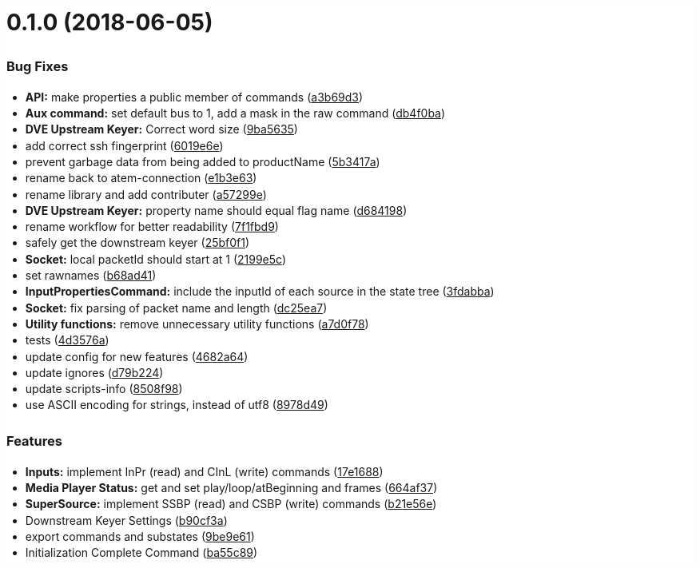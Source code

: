

<a name="0.1.0"></a>
# 0.1.0 (2018-06-05)


### Bug Fixes

* **API:** make properties a public member of commands ([a3b69d3](https://github.com/Sofie-Automation/sofie-atem-connection/commit/a3b69d3))
* **Aux command:** set default bus to 1, add a mask in the raw command ([db4f0ba](https://github.com/Sofie-Automation/sofie-atem-connection/commit/db4f0ba))
* **DVE Upstream Keyer:** Correct word size ([9ba5635](https://github.com/Sofie-Automation/sofie-atem-connection/commit/9ba5635))
* add correct ssh fingerprint ([6019e6e](https://github.com/Sofie-Automation/sofie-atem-connection/commit/6019e6e))
* prevent garbage data from being added to productName ([5b3417a](https://github.com/Sofie-Automation/sofie-atem-connection/commit/5b3417a))
* rename back to atem-connection ([e1b3e63](https://github.com/Sofie-Automation/sofie-atem-connection/commit/e1b3e63))
* rename library and add contributer ([a57299e](https://github.com/Sofie-Automation/sofie-atem-connection/commit/a57299e))
* **DVE Upstream Keyer:** property name should equal flag name ([d684198](https://github.com/Sofie-Automation/sofie-atem-connection/commit/d684198))
* rename workflow for better readability ([7f1fbd9](https://github.com/Sofie-Automation/sofie-atem-connection/commit/7f1fbd9))
* safely get the downstream keyer ([25bf0f1](https://github.com/Sofie-Automation/sofie-atem-connection/commit/25bf0f1))
* **Socket:** local packetId should start at 1 ([2199e5c](https://github.com/Sofie-Automation/sofie-atem-connection/commit/2199e5c))
* set rawnames ([b68ad41](https://github.com/Sofie-Automation/sofie-atem-connection/commit/b68ad41))
* **InputPropertiesCommand:** include the inputId of each source in the state tree ([3fdabba](https://github.com/Sofie-Automation/sofie-atem-connection/commit/3fdabba))
* **Socket:** fix parsing of packet name and length ([dc25ea7](https://github.com/Sofie-Automation/sofie-atem-connection/commit/dc25ea7))
* **Utility functions:** remove unnecessary utility functions ([a7d0f78](https://github.com/Sofie-Automation/sofie-atem-connection/commit/a7d0f78))
* tests ([4d3576a](https://github.com/Sofie-Automation/sofie-atem-connection/commit/4d3576a))
* update config for new features ([4682a64](https://github.com/Sofie-Automation/sofie-atem-connection/commit/4682a64))
* update ignores ([d79b224](https://github.com/Sofie-Automation/sofie-atem-connection/commit/d79b224))
* update scripts-info ([8508f98](https://github.com/Sofie-Automation/sofie-atem-connection/commit/8508f98))
* use ASCII encoding for strings, instead of utf8 ([8978d49](https://github.com/Sofie-Automation/sofie-atem-connection/commit/8978d49))


### Features

* **Inputs:** implement InPr (read) and CInL (write) commands ([17e1688](https://github.com/Sofie-Automation/sofie-atem-connection/commit/17e1688))
* **Media Player Status:** get and set play/loop/atBeginning and frames ([664af37](https://github.com/Sofie-Automation/sofie-atem-connection/commit/664af37))
* **SuperSource:** implement SSBP (read) and CSBP (write) commands ([b21e56e](https://github.com/Sofie-Automation/sofie-atem-connection/commit/b21e56e))
* Downstream Keyer Settings ([b90cf3a](https://github.com/Sofie-Automation/sofie-atem-connection/commit/b90cf3a))
* export commands and substates ([9be9e61](https://github.com/Sofie-Automation/sofie-atem-connection/commit/9be9e61))
* Initialization Complete Command ([ba55c89](https://github.com/Sofie-Automation/sofie-atem-connection/commit/ba55c89))